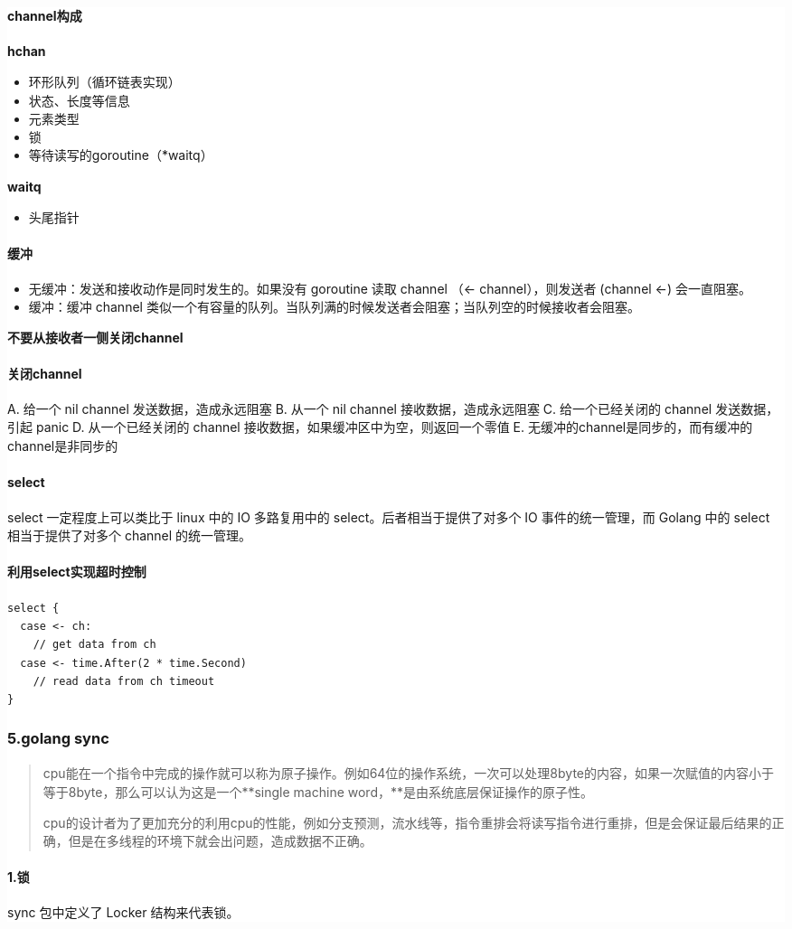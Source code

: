 #### channel构成

**hchan**

* 环形队列（循环链表实现）
* 状态、长度等信息
* 元素类型
* 锁
* 等待读写的goroutine（*waitq）

**waitq**

* 头尾指针

#### 缓冲

* 无缓冲：发送和接收动作是同时发生的。如果没有 goroutine 读取 channel （<- channel），则发送者 (channel <-) 会一直阻塞。
* 缓冲：缓冲 channel 类似一个有容量的队列。当队列满的时候发送者会阻塞；当队列空的时候接收者会阻塞。

**不要从接收者一侧关闭channel**

#### 关闭channel

A. 给一个 nil channel 发送数据，造成永远阻塞
B. 从一个 nil channel 接收数据，造成永远阻塞
C. 给一个已经关闭的 channel 发送数据，引起 panic
D. 从一个已经关闭的 channel 接收数据，如果缓冲区中为空，则返回一个零值
E. 无缓冲的channel是同步的，而有缓冲的channel是非同步的

#### select

select 一定程度上可以类比于 linux 中的 IO 多路复用中的 select。后者相当于提供了对多个 IO 事件的统一管理，而 Golang 中的 select 相当于提供了对多个 channel 的统一管理。

#### 利用select实现超时控制

```
select {
  case <- ch:
    // get data from ch
  case <- time.After(2 * time.Second)
    // read data from ch timeout
}

```

### 5.golang sync

> cpu能在一个指令中完成的操作就可以称为原子操作。例如64位的操作系统，一次可以处理8byte的内容，如果一次赋值的内容小于等于8byte，那么可以认为这是一个**single machine word，**是由系统底层保证操作的原子性。
>
> cpu的设计者为了更加充分的利用cpu的性能，例如分支预测，流水线等，指令重排会将读写指令进行重排，但是会保证最后结果的正确，但是在多线程的环境下就会出问题，造成数据不正确。

#### 1.锁

sync 包中定义了 Locker 结构来代表锁。
